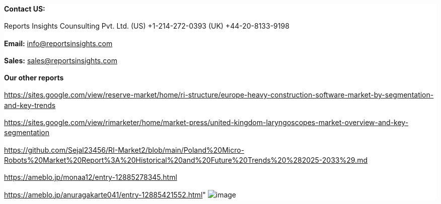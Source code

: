 <strong>Contact US:</strong>

Reports Insights Counsulting Pvt. Ltd.
(US) +1-214-272-0393
(UK) +44-20-8133-9198
<p class=""""><b>Email:</b> <a href=mailto:info@reportsinsights.com>info@reportsinsights.com</a></p>
<p class=""""><b>Sales:</b> <a href=mailto:sales@reportsinsights.com>sales@reportsinsights.com</a></p>

<strong>Our other reports</strong>

<a href=https://sites.google.com/view/reserve-market/home/ri-structure/europe-heavy-construction-software-market-by-segmentation-and-key-trends>https://sites.google.com/view/reserve-market/home/ri-structure/europe-heavy-construction-software-market-by-segmentation-and-key-trends</a>

<a href=https://sites.google.com/view/rimarketer/home/market-press/united-kingdom-laryngoscopes-market-overview-and-key-segmentation>https://sites.google.com/view/rimarketer/home/market-press/united-kingdom-laryngoscopes-market-overview-and-key-segmentation</a>

<a href=https://github.com/Sejal23456/RI-Market2/blob/main/Poland%20Micro-Robots%20Market%20Report%3A%20Historical%20and%20Future%20Trends%20%282025-2033%29.md>https://github.com/Sejal23456/RI-Market2/blob/main/Poland%20Micro-Robots%20Market%20Report%3A%20Historical%20and%20Future%20Trends%20%282025-2033%29.md</a>

<a href=https://ameblo.jp/monaa12/entry-12885278345.html>https://ameblo.jp/monaa12/entry-12885278345.html</a>

<a href=https://ameblo.jp/anuragakarte041/entry-12885421552.html>https://ameblo.jp/anuragakarte041/entry-12885421552.html</a>"
![image](https://github.com/user-attachments/assets/729db8e6-89cb-4b5f-921a-e9edc71a2141)

